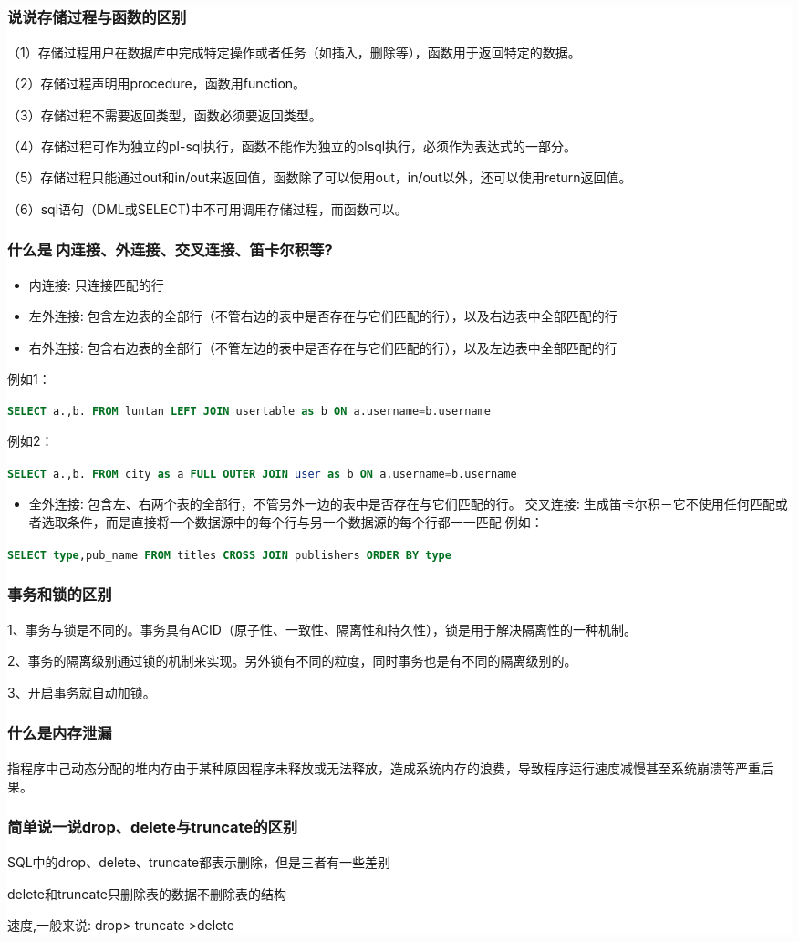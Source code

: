 

### 说说存储过程与函数的区别
（1）存储过程用户在数据库中完成特定操作或者任务（如插入，删除等），函数用于返回特定的数据。

（2）存储过程声明用procedure，函数用function。

（3）存储过程不需要返回类型，函数必须要返回类型。

（4）存储过程可作为独立的pl-sql执行，函数不能作为独立的plsql执行，必须作为表达式的一部分。

（5）存储过程只能通过out和in/out来返回值，函数除了可以使用out，in/out以外，还可以使用return返回值。

（6）sql语句（DML或SELECT)中不可用调用存储过程，而函数可以。
### 什么是 内连接、外连接、交叉连接、笛卡尔积等?
- 内连接: 只连接匹配的行 

- 左外连接: 包含左边表的全部行（不管右边的表中是否存在与它们匹配的行），以及右边表中全部匹配的行

- 右外连接: 包含右边表的全部行（不管左边的表中是否存在与它们匹配的行），以及左边表中全部匹配的行 

例如1：

```sql
SELECT a.,b. FROM luntan LEFT JOIN usertable as b ON a.username=b.username
```


例如2：

```sql
SELECT a.,b. FROM city as a FULL OUTER JOIN user as b ON a.username=b.username
```

- 全外连接: 包含左、右两个表的全部行，不管另外一边的表中是否存在与它们匹配的行。 交叉连接: 生成笛卡尔积－它不使用任何匹配或者选取条件，而是直接将一个数据源中的每个行与另一个数据源的每个行都一一匹配 例如：

```sql
SELECT type,pub_name FROM titles CROSS JOIN publishers ORDER BY type
```




### 事务和锁的区别
1、事务与锁是不同的。事务具有ACID（原子性、一致性、隔离性和持久性），锁是用于解决隔离性的一种机制。

2、事务的隔离级别通过锁的机制来实现。另外锁有不同的粒度，同时事务也是有不同的隔离级别的。

3、开启事务就自动加锁。

### 什么是内存泄漏
指程序中己动态分配的堆内存由于某种原因程序未释放或无法释放，造成系统内存的浪费，导致程序运行速度减慢甚至系统崩溃等严重后果。 

### 简单说一说drop、delete与truncate的区别

SQL中的drop、delete、truncate都表示删除，但是三者有一些差别

delete和truncate只删除表的数据不删除表的结构

速度,一般来说: drop> truncate >delete 
